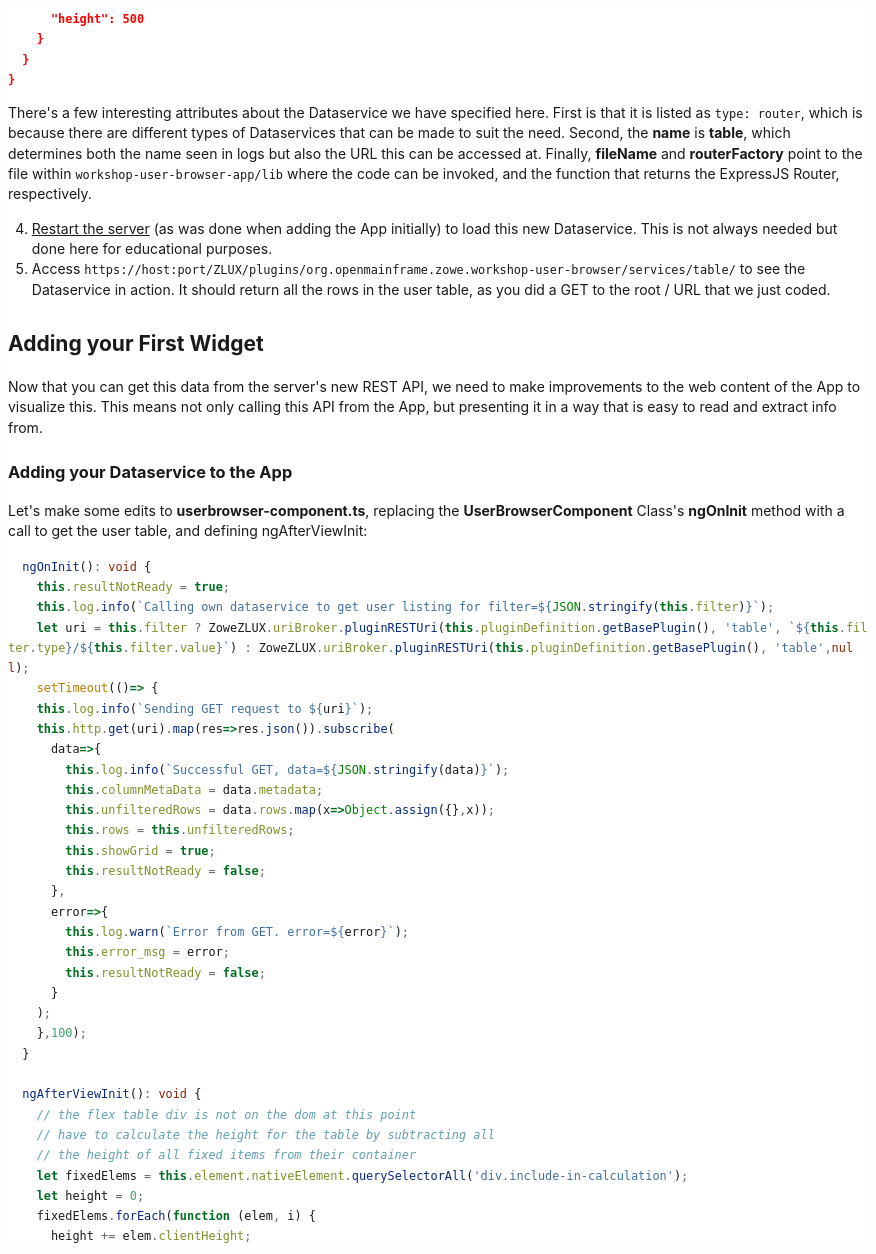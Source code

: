 ```json
      "height": 500
    }
  }
}
```
There's a few interesting attributes about the Dataservice we have specified here. First is that it is listed as `type: router`, which is because there are different types of Dataservices that can be made to suit the need. Second, the **name** is **table**, which determines both the name seen in logs but also the URL this can be accessed at. Finally, **fileName** and **routerFactory** point to the file within `workshop-user-browser-app/lib` where the code can be invoked, and the function that returns the ExpressJS Router, respectively.

4. [Restart the server](#adding-your-app-to-the-desktop) (as was done when adding the App initially) to load this new Dataservice. This is not always needed but done here for educational purposes.
5. Access `https://host:port/ZLUX/plugins/org.openmainframe.zowe.workshop-user-browser/services/table/` to see the Dataservice in action. It should return all the rows in the user table, as you did a GET to the root / URL that we just coded.

## Adding your First Widget
Now that you can get this data from the server's new REST API, we need to make improvements to the web content of the App to visualize this. This means not only calling this API from the App, but presenting it in a way that is easy to read and extract info from.

### Adding your Dataservice to the App
 Let's make some edits to **userbrowser-component.ts**, replacing the **UserBrowserComponent** Class's **ngOnInit** method with a call to get the user table, and defining ngAfterViewInit:

```typescript
  ngOnInit(): void {
    this.resultNotReady = true;
    this.log.info(`Calling own dataservice to get user listing for filter=${JSON.stringify(this.filter)}`);
    let uri = this.filter ? ZoweZLUX.uriBroker.pluginRESTUri(this.pluginDefinition.getBasePlugin(), 'table', `${this.filter.type}/${this.filter.value}`) : ZoweZLUX.uriBroker.pluginRESTUri(this.pluginDefinition.getBasePlugin(), 'table',null);
    setTimeout(()=> {
    this.log.info(`Sending GET request to ${uri}`);
    this.http.get(uri).map(res=>res.json()).subscribe(
      data=>{
        this.log.info(`Successful GET, data=${JSON.stringify(data)}`);
        this.columnMetaData = data.metadata;
        this.unfilteredRows = data.rows.map(x=>Object.assign({},x));
        this.rows = this.unfilteredRows;
        this.showGrid = true;
        this.resultNotReady = false;
      },
      error=>{
        this.log.warn(`Error from GET. error=${error}`);
        this.error_msg = error;
        this.resultNotReady = false;
      }
    );
    },100);
  }

  ngAfterViewInit(): void {
    // the flex table div is not on the dom at this point
    // have to calculate the height for the table by subtracting all
    // the height of all fixed items from their container
    let fixedElems = this.element.nativeElement.querySelectorAll('div.include-in-calculation');
    let height = 0;
    fixedElems.forEach(function (elem, i) {
      height += elem.clientHeight;
```